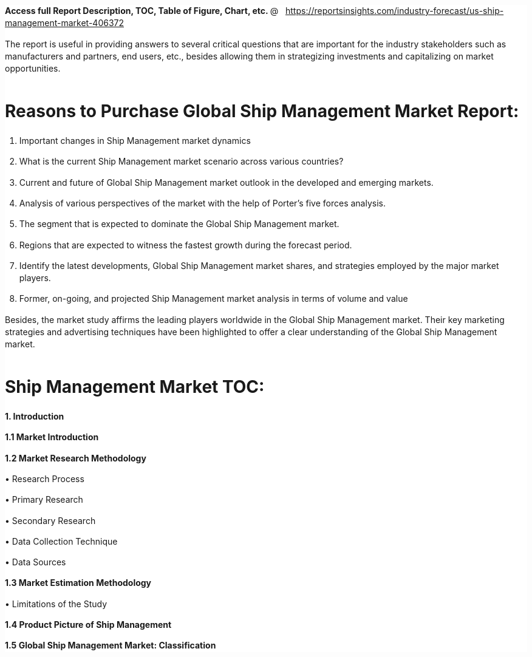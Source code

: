 <strong>Access full Report Description, TOC, Table of Figure, Chart, etc. </strong>@   <a href=https://reportsinsights.com/industry-forecast/us-ship-management-market-406372 style=color:#0000ff;>https://reportsinsights.com/industry-forecast/us-ship-management-market-406372</a>

The report is useful in providing answers to several critical questions that are important for the industry stakeholders such as manufacturers and partners, end users, etc., besides allowing them in strategizing investments and capitalizing on market opportunities.

# <strong>Reasons to Purchase Global Ship Management Market Report:</strong>

1. Important changes in Ship Management market dynamics

2. What is the current Ship Management market scenario across various countries?

3. Current and future of Global Ship Management market outlook in the developed and emerging markets.

4. Analysis of various perspectives of the market with the help of Porter’s five forces analysis.

5. The segment that is expected to dominate the Global Ship Management market.

6. Regions that are expected to witness the fastest growth during the forecast period.

7. Identify the latest developments, Global Ship Management market shares, and strategies employed by the major market players.

8. Former, on-going, and projected Ship Management market analysis in terms of volume and value

Besides, the market study affirms the leading players worldwide in the Global Ship Management market. Their key marketing strategies and advertising techniques have been highlighted to offer a clear understanding of the Global Ship Management market.

# <strong>Ship Management Market TOC:</strong>

<strong>1. Introduction</strong>

<strong>1.1 Market Introduction</strong>

<strong>1.2 Market Research Methodology</strong>

• Research Process

• Primary Research

• Secondary Research

• Data Collection Technique

• Data Sources

<strong>1.3 Market Estimation Methodology</strong>

• Limitations of the Study

<strong>1.4 Product Picture of Ship Management</strong>

<strong>1.5 Global Ship Management Market: Classification</strong>
